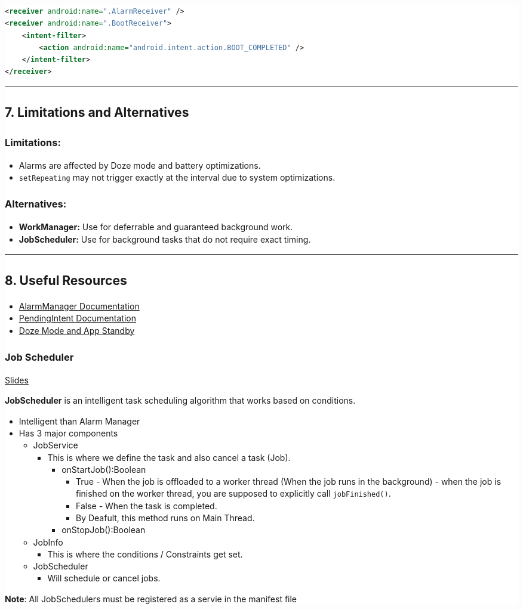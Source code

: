 ```xml
<receiver android:name=".AlarmReceiver" />
<receiver android:name=".BootReceiver">
    <intent-filter>
        <action android:name="android.intent.action.BOOT_COMPLETED" />
    </intent-filter>
</receiver>
```

---

## 7. **Limitations and Alternatives**
### Limitations:
- Alarms are affected by Doze mode and battery optimizations.
- `setRepeating` may not trigger exactly at the interval due to system optimizations.

### Alternatives:
- **WorkManager:** Use for deferrable and guaranteed background work.
- **JobScheduler:** Use for background tasks that do not require exact timing.

---

## 8. **Useful Resources**
- [AlarmManager Documentation](https://developer.android.com/reference/android/app/AlarmManager)
- [PendingIntent Documentation](https://developer.android.com/reference/android/app/PendingIntent)
- [Doze Mode and App Standby](https://developer.android.com/training/monitoring-device-state/doze-standby)


### Job Scheduler
[Slides](https://docs.google.com/presentation/d/1UILCEnzR1vurX0XaFV71Ke_yyIhEJ9--iRzwVpYKLwc/edit?resourcekey=0-RTKA4Q5ubz5BcdHZ6gRt-Q&slide=id.g18e75634d0_0_172#slide=id.g18e75634d0_0_172)

**JobScheduler** is an intelligent task scheduling algorithm that works based on conditions.
- Intelligent than Alarm Manager
- Has 3 major components
  - JobService
    - This is where we define the task and also cancel a task (Job).
      - onStartJob():Boolean
        - True - When the job is offloaded to a worker thread (When the job runs in the background) - when the job is finished on the worker thread, you are supposed to explicitly call `jobFinished()`.
        - False - When the task is completed. 
        - By Deafult, this method runs on Main Thread. 
      - onStopJob():Boolean
  - JobInfo
    - This is where the conditions / Constraints get set. 
  - JobScheduler
    - Will schedule or cancel jobs.    

**Note**: All JobSchedulers must be registered as a servie in the manifest file 
